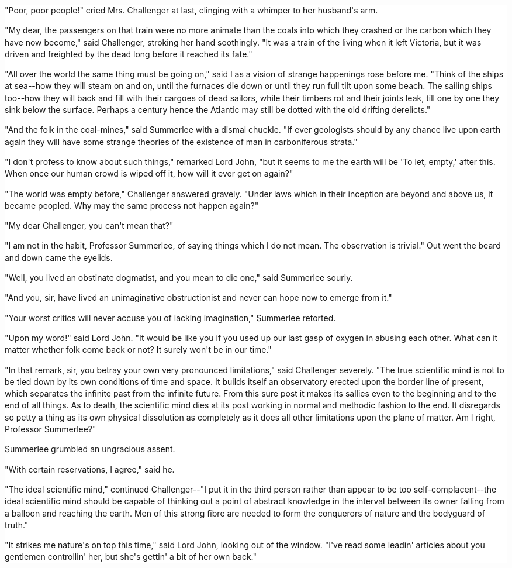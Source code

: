 "Poor, poor people!" cried Mrs. Challenger at last, clinging with a whimper to her husband's arm. 

"My dear, the passengers on that train were no more animate than the coals into which they crashed or the carbon which they have now become," said Challenger, stroking her hand soothingly. "It was a train of the living when it left Victoria, but it was driven and freighted by the dead long before it reached its fate." 

"All over the world the same thing must be going on," said I as a vision of strange happenings rose before me. "Think of the ships at sea--how they will steam on and on, until the furnaces die down or until they run full tilt upon some beach. The sailing ships too--how they will back and fill with their cargoes of dead sailors, while their timbers rot and their joints leak, till one by one they sink below the surface. Perhaps a century hence the Atlantic may still be dotted with the old drifting derelicts." 

"And the folk in the coal-mines," said Summerlee with a dismal chuckle. "If ever geologists should by any chance live upon earth again they will have some strange theories of the existence of man in carboniferous strata." 

"I don't profess to know about such things," remarked Lord John, "but it seems to me the earth will be 'To let, empty,' after this. When once our human crowd is wiped off it, how will it ever get on again?" 

"The world was empty before," Challenger answered gravely. "Under laws which in their inception are beyond and above us, it became peopled. Why may the same process not happen again?" 

"My dear Challenger, you can't mean that?" 

"I am not in the habit, Professor Summerlee, of saying things which I do not mean. The observation is trivial." Out went the beard and down came the eyelids. 

"Well, you lived an obstinate dogmatist, and you mean to die one," said Summerlee sourly. 

"And you, sir, have lived an unimaginative obstructionist and never can hope now to emerge from it." 

"Your worst critics will never accuse you of lacking imagination," Summerlee retorted. 

"Upon my word!" said Lord John. "It would be like you if you used up our last gasp of oxygen in abusing each other. What can it matter whether folk come back or not? It surely won't be in our time." 

"In that remark, sir, you betray your own very pronounced limitations," said Challenger severely. "The true scientific mind is not to be tied down by its own conditions of time and space. It builds itself an observatory erected upon the border line of present, which separates the infinite past from the infinite future. From this sure post it makes its sallies even to the beginning and to the end of all things. As to death, the scientific mind dies at its post working in normal and methodic fashion to the end. It disregards so petty a thing as its own physical dissolution as completely as it does all other limitations upon the plane of matter. Am I right, Professor Summerlee?" 

Summerlee grumbled an ungracious assent. 

"With certain reservations, I agree," said he. 

"The ideal scientific mind," continued Challenger--"I put it in the third person rather than appear to be too self-complacent--the ideal scientific mind should be capable of thinking out a point of abstract knowledge in the interval between its owner falling from a balloon and reaching the earth. Men of this strong fibre are needed to form the conquerors of nature and the bodyguard of truth." 

"It strikes me nature's on top this time," said Lord John, looking out of the window. "I've read some leadin' articles about you gentlemen controllin' her, but she's gettin' a bit of her own back." 
